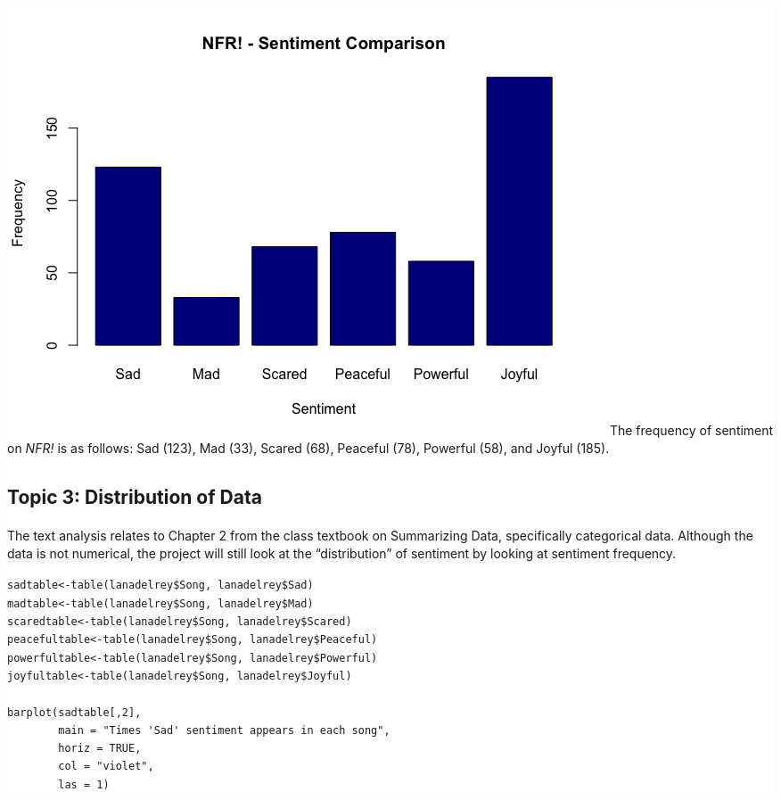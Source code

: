![](README_files/figure-markdown_strict/unnamed-chunk-8-1.png) The
frequency of sentiment on *NFR!* is as follows: Sad (123), Mad (33),
Scared (68), Peaceful (78), Powerful (58), and Joyful (185).

## Topic 3: Distribution of Data

The text analysis relates to Chapter 2 from the class textbook on
Summarizing Data, specifically categorical data. Although the data is
not numerical, the project will still look at the “distribution” of
sentiment by looking at sentiment frequency.

    sadtable<-table(lanadelrey$Song, lanadelrey$Sad)
    madtable<-table(lanadelrey$Song, lanadelrey$Mad)
    scaredtable<-table(lanadelrey$Song, lanadelrey$Scared)
    peacefultable<-table(lanadelrey$Song, lanadelrey$Peaceful)
    powerfultable<-table(lanadelrey$Song, lanadelrey$Powerful)
    joyfultable<-table(lanadelrey$Song, lanadelrey$Joyful)

    barplot(sadtable[,2],
            main = "Times 'Sad' sentiment appears in each song",
            horiz = TRUE,
            col = "violet",
            las = 1)
